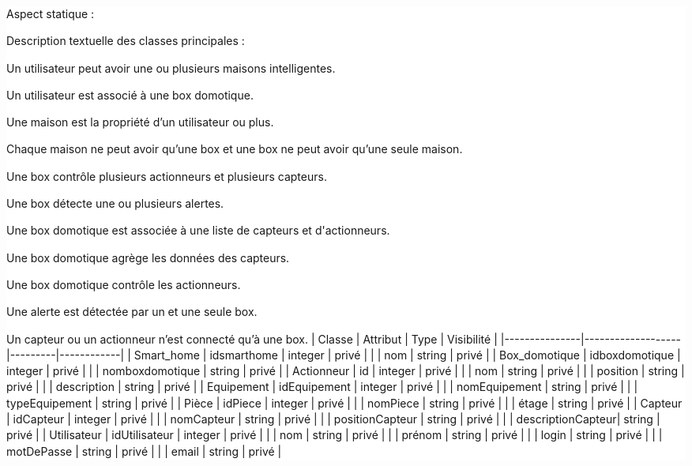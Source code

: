 
Aspect statique :

Description textuelle des classes principales :

Un utilisateur peut avoir une ou plusieurs maisons intelligentes.

Un utilisateur est associé à une box domotique.

Une maison est la propriété d’un utilisateur ou plus.

Chaque maison ne peut avoir qu’une box et une box ne peut avoir qu’une seule maison.

Une box contrôle plusieurs actionneurs et plusieurs capteurs.


Une box détecte une ou plusieurs alertes.

Une box domotique est associée à une liste de capteurs et d'actionneurs.

Une box domotique agrège les données des capteurs.

Une box domotique contrôle les actionneurs.  

Une alerte est détectée par un et une seule box.

Un capteur ou un actionneur n’est connecté qu’à une box. 
| Classe        | Attribut          | Type    | Visibilité |
|---------------|-------------------|---------|------------|
| Smart_home    | idsmarthome       | integer | privé      |
|               | nom               | string  | privé      |
| Box_domotique | idboxdomotique    | integer | privé      |
|               | nomboxdomotique   | string  | privé      |
| Actionneur    | id                | integer | privé      |
|               | nom               | string  | privé      |
|               | position          | string  | privé      |
|               | description       | string  | privé      |
| Equipement    | idEquipement      | integer | privé      |
|               | nomEquipement     | string  | privé      |
|               | typeEquipement    | string  | privé      |
| Pièce         | idPiece           | integer | privé      |
|               | nomPiece          | string  | privé      |
|               | étage             | string  | privé      |
| Capteur       | idCapteur         | integer | privé      |
|               | nomCapteur        | string  | privé      |
|               | positionCapteur   | string  | privé      |
|               | descriptionCapteur| string  | privé      |
| Utilisateur   | idUtilisateur     | integer | privé      |
|               | nom               | string  | privé      |
|               | prénom            | string  | privé      |
|               | login             | string  | privé      |
|               | motDePasse        | string  | privé      |
|               | email             | string  | privé      |